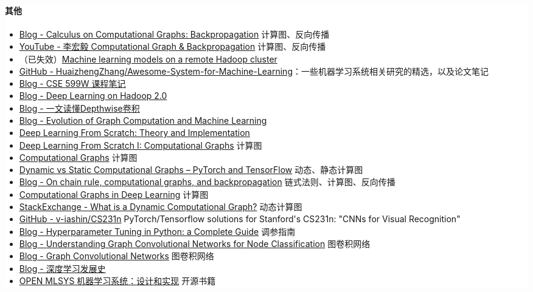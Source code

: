 #### 其他

- [Blog - Calculus on Computational Graphs: Backpropagation](https://colah.github.io/posts/2015-08-Backprop/) 计算图、反向传播
- [YouTube - 李宏毅 Computational Graph & Backpropagation](https://www.youtube.com/watch?v=-yhm3WdGFok) 计算图、反向传播
- （已失效）[Machine learning models on a remote Hadoop cluster](https://www.ibm.com/docs/en/dselcv?topic=data-machine-learning-models-hadoop)
- [GitHub - HuaizhengZhang/Awesome-System-for-Machine-Learning](https://github.com/HuaizhengZhang/Awesome-System-for-Machine-Learning)：一些机器学习系统相关研究的精选，以及论文笔记
- [Blog - CSE 599W 课程笔记](https://jcf94.com/2018/10/04/2018-10-04-cse559w/)
- [Blog - Deep Learning on Hadoop 2.0](https://medium.com/paypal-tech/deep-learning-on-hadoop-2-0-16b4db3c65dc)
- [Blog - 一文读懂Depthwise卷积](https://blog.csdn.net/weixin_44106928/article/details/103079668)
- [Blog - Evolution of Graph Computation and Machine Learning](https://towardsdatascience.com/evolution-of-graph-computation-and-machine-learning-3211e8682c83) 
- [Deep Learning From Scratch: Theory and Implementation](https://www.codingame.com/playgrounds/9487/deep-learning-from-scratch---theory-and-implementation/computational-graphs)
- [Deep Learning From Scratch I: Computational Graphs](https://www.sabinasz.net/deep-learning-from-scratch-i-computational-graphs/) 计算图
- [Computational Graphs](https://www.tutorialspoint.com/python_deep_learning/python_deep_learning_computational_graphs.htm) 计算图
- [Dynamic vs Static Computational Graphs – PyTorch and TensorFlow](https://www.geeksforgeeks.org/dynamic-vs-static-computational-graphs-pytorch-and-tensorflow/?ref=rp) 动态、静态计算图
- [Blog - On chain rule, computational graphs, and backpropagation](http://outlace.com/on-chain-rule-computational-graphs-and-backpropagation.html) 链式法则、计算图、反向传播
- [Computational Graphs in Deep Learning](https://www.geeksforgeeks.org/computational-graphs-in-deep-learning/) 计算图
- [StackExchange - What is a Dynamic Computational Graph?](https://ai.stackexchange.com/questions/3801/what-is-a-dynamic-computational-graph) 动态计算图
- [GitHub - v-iashin/CS231n](https://github.com/v-iashin/CS231n) PyTorch/Tensorflow solutions for Stanford's CS231n: "CNNs for Visual Recognition"
- [Blog - Hyperparameter Tuning in Python: a Complete Guide](https://neptune.ai/blog/hyperparameter-tuning-in-python-complete-guide) 调参指南
- [Blog - Understanding Graph Convolutional Networks for Node Classification](https://towardsdatascience.com/understanding-graph-convolutional-networks-for-node-classification-a2bfdb7aba7b) 图卷积网络
- [Blog - Graph Convolutional Networks](https://tkipf.github.io/graph-convolutional-networks/) 图卷积网络
- [Blog - 深度学习发展史](https://blog.csdn.net/fendouaini/article/details/79788106)
- [OPEN MLSYS 机器学习系统：设计和实现](https://openmlsys.github.io/index.html) 开源书籍
